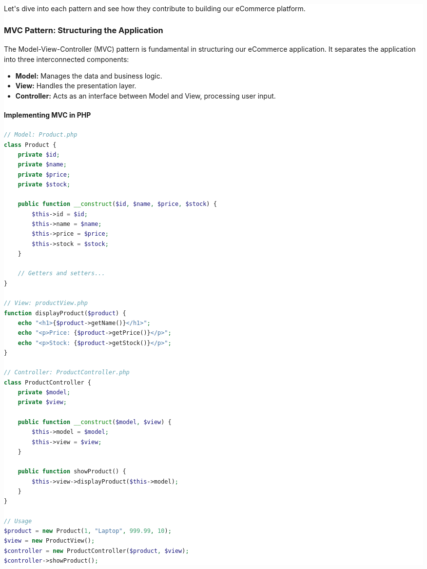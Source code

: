 Let's dive into each pattern and see how they contribute to building our eCommerce platform.

### MVC Pattern: Structuring the Application

The Model-View-Controller (MVC) pattern is fundamental in structuring our eCommerce application. It separates the application into three interconnected components:

- **Model:** Manages the data and business logic.
- **View:** Handles the presentation layer.
- **Controller:** Acts as an interface between Model and View, processing user input.

#### Implementing MVC in PHP

```php
// Model: Product.php
class Product {
    private $id;
    private $name;
    private $price;
    private $stock;

    public function __construct($id, $name, $price, $stock) {
        $this->id = $id;
        $this->name = $name;
        $this->price = $price;
        $this->stock = $stock;
    }

    // Getters and setters...
}

// View: productView.php
function displayProduct($product) {
    echo "<h1>{$product->getName()}</h1>";
    echo "<p>Price: {$product->getPrice()}</p>";
    echo "<p>Stock: {$product->getStock()}</p>";
}

// Controller: ProductController.php
class ProductController {
    private $model;
    private $view;

    public function __construct($model, $view) {
        $this->model = $model;
        $this->view = $view;
    }

    public function showProduct() {
        $this->view->displayProduct($this->model);
    }
}

// Usage
$product = new Product(1, "Laptop", 999.99, 10);
$view = new ProductView();
$controller = new ProductController($product, $view);
$controller->showProduct();
```
